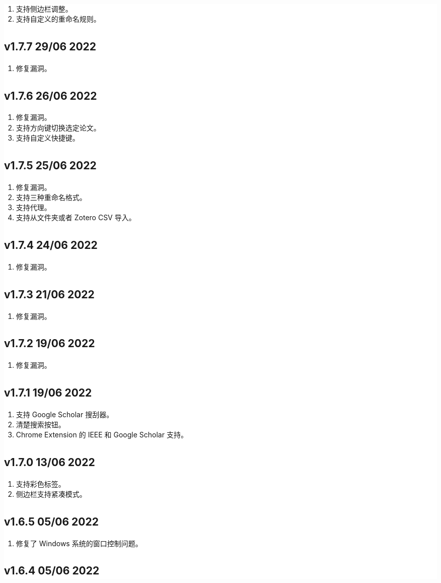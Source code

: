 1. 支持侧边栏调整。
2. 支持自定义的重命名规则。

## v1.7.7 29/06 2022

1. 修复漏洞。

## v1.7.6 26/06 2022

1. 修复漏洞。
2. 支持方向键切换选定论文。
3. 支持自定义快捷键。

## v1.7.5 25/06 2022

1. 修复漏洞。
2. 支持三种重命名格式。
3. 支持代理。
4. 支持从文件夹或者 Zotero CSV 导入。

## v1.7.4 24/06 2022

1. 修复漏洞。

## v1.7.3 21/06 2022

1. 修复漏洞。

## v1.7.2 19/06 2022

1. 修复漏洞。

## v1.7.1 19/06 2022

1. 支持 Google Scholar 搜刮器。
2. 清楚搜索按钮。
3. Chrome Extension 的 IEEE 和 Google Scholar 支持。

## v1.7.0 13/06 2022

1. 支持彩色标签。
2. 侧边栏支持紧凑模式。

## v1.6.5 05/06 2022

1. 修复了 Windows 系统的窗口控制问题。

## v1.6.4 05/06 2022
